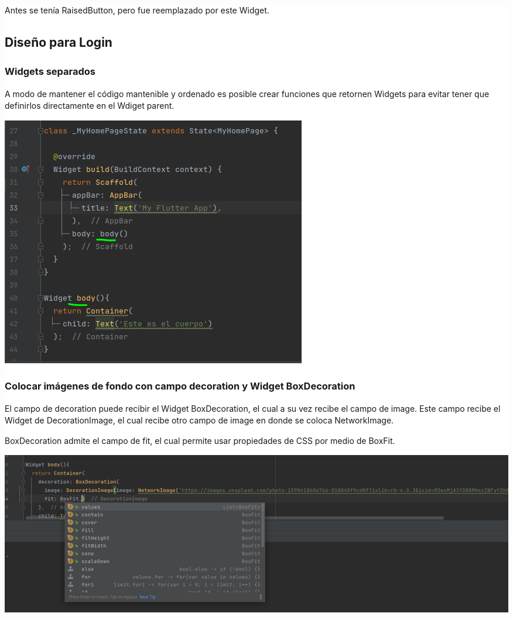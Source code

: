Antes se tenía RaisedButton, pero fue reemplazado por este Widget.

## Diseño para Login

### Widgets separados

A modo de mantener el código mantenible y ordenado es posible crear funciones que retornen Widgets para evitar tener que definirlos directamente en el Wdiget parent.

<img src='./Imagenes/image.png'>

### Colocar imágenes de fondo con campo decoration y Widget BoxDecoration

El campo de decoration puede recibir el Widget BoxDecoration, el cual a su vez recibe el campo de image. Este campo recibe el Widget de DecorationImage, el cual recibe otro campo de image en donde se coloca NetworkImage.

BoxDecoration admite el campo de fit, el cual permite usar propiedades de CSS por medio de BoxFit.

<img src='./Imagenes/image-1.png'>
